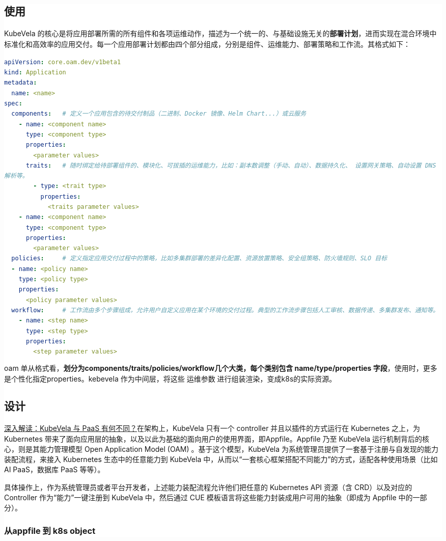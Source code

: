 ## 使用

KubeVela 的核心是将应用部署所需的所有组件和各项运维动作，描述为一个统一的、与基础设施无关的**部署计划**，进而实现在混合环境中标准化和高效率的应用交付。每一个应用部署计划都由四个部分组成，分别是组件、运维能力、部署策略和工作流。其格式如下：

```yaml
apiVersion: core.oam.dev/v1beta1
kind: Application
metadata:
  name: <name>
spec:
  components:   # 定义一个应用包含的待交付制品（二进制、Docker 镜像、Helm Chart...）或云服务
    - name: <component name>
      type: <component type>
      properties:
        <parameter values>
      traits:   # 随时绑定给待部署组件的、模块化、可拔插的运维能力，比如：副本数调整（手动、自动）、数据持久化、 设置网关策略、自动设置 DNS解析等。 
        - type: <trait type>
          properties:
            <traits parameter values>
    - name: <component name>
      type: <component type>
      properties:
        <parameter values>    
  policies:     # 定义指定应用交付过程中的策略，比如多集群部署的差异化配置、资源放置策略、安全组策略、防火墙规则、SLO 目标
  - name: <policy name>
    type: <policy type>
    properties:
      <policy parameter values>
  workflow:     # 工作流由多个步骤组成，允许用户自定义应用在某个环境的交付过程。典型的工作流步骤包括人工审核、数据传递、多集群发布、通知等。
    - name: <step name>
      type: <step type>
      properties:
        <step parameter values>   
```

oam 单从格式看，**划分为components/traits/policies/workflow几个大类，每个类别包含 name/type/properties 字段**，使用时，更多是个性化指定properties。kebevela 作为中间层，将这些 运维参数 进行组装渲染，变成k8s的实际资源。

## 设计

[深入解读：KubeVela 与 PaaS 有何不同？](https://developer.aliyun.com/article/779485?spm=a2c6h.14164896.0.0.4f7875ffH4j9hq)在架构上，KubeVela 只有一个 controller 并且以插件的方式运行在 Kubernetes 之上，为 Kubernetes 带来了面向应用层的抽象，以及以此为基础的面向用户的使用界面，即Appfile。Appfile 乃至 KubeVela 运行机制背后的核心，则是其能力管理模型 Open Application Model (OAM) 。基于这个模型，KubeVela 为系统管理员提供了一套基于注册与自发现的能力装配流程，来接入 Kubernetes 生态中的任意能力到 KubeVela 中，从而以“一套核心框架搭配不同能力”的方式，适配各种使用场景（比如 AI PaaS，数据库 PaaS 等等）。

具体操作上，作为系统管理员或者平台开发者，上述能力装配流程允许他们把任意的 Kubernetes API 资源（含 CRD）以及对应的 Controller  作为“能力”一键注册到 KubeVela 中，然后通过 CUE 模板语言将这些能力封装成用户可用的抽象（即成为 Appfile 中的一部分）。


### 从appfile 到 k8s object
